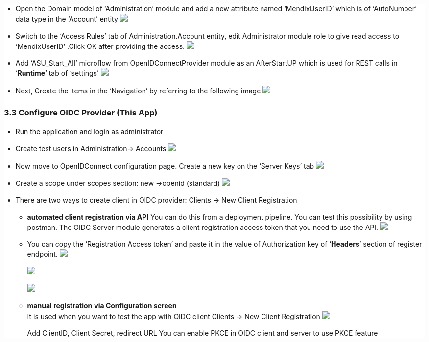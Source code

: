 * Open the Domain model of ‘Administration’ module and add a new attribute named         ‘MendixUserID’ which is of ‘AutoNumber’ data type in the ‘Account’ entity 
    ![](https://paper-attachments.dropbox.com/s_A27DA9F06997C3D919A20D2E1F62DBDD4D4A86848C0F5AA1A9B4E4528436EC3B_1660911500664_file.png)

* Switch to the ‘Access Rules’ tab of  Administration.Account entity, edit Administrator         module role to give read access to ‘MendixUserID’ .Click OK after providing the access. 
    ![](https://paper-attachments.dropbox.com/s_A27DA9F06997C3D919A20D2E1F62DBDD4D4A86848C0F5AA1A9B4E4528436EC3B_1660911500685_file.png)

* Add ‘ASU_Start_All’ microflow from OpenIDConnectProvider module as an AfterStartUP which is used for REST calls in ‘**Runtime**’ tab of ‘settings’
    ![](https://paper-attachments.dropbox.com/s_A27DA9F06997C3D919A20D2E1F62DBDD4D4A86848C0F5AA1A9B4E4528436EC3B_1660280551179_image.png)

* Next, Create the items in the ‘Navigation’ by referring to the following image 
    ![](https://paper-attachments.dropbox.com/s_A27DA9F06997C3D919A20D2E1F62DBDD4D4A86848C0F5AA1A9B4E4528436EC3B_1660280568016_image.png)

### 3.3 Configure OIDC Provider (This App)

* Run the application and login as administrator
* Create test users in Administration-> Accounts
![](https://paper-attachments.dropbox.com/s_A27DA9F06997C3D919A20D2E1F62DBDD4D4A86848C0F5AA1A9B4E4528436EC3B_1660493573415_file.png)

* Now move to OpenIDConnect configuration page. Create a new key on the ‘Server Keys’ tab 
![](https://paper-attachments.dropbox.com/s_A27DA9F06997C3D919A20D2E1F62DBDD4D4A86848C0F5AA1A9B4E4528436EC3B_1660493638675_file.png)

* Create a scope under scopes section: new ->openid (standard) 
![](https://paper-attachments.dropbox.com/s_A27DA9F06997C3D919A20D2E1F62DBDD4D4A86848C0F5AA1A9B4E4528436EC3B_1660493638683_file.png)

* There are two ways to create client in OIDC provider: Clients -> New Client Registration 
    * **automated client registration via API** 
        You can do this from a deployment pipeline. You can test this possibility by using postman. The OIDC Server module generates a client registration access token that you need to use the API.
        ![](https://paper-attachments.dropbox.com/s_A27DA9F06997C3D919A20D2E1F62DBDD4D4A86848C0F5AA1A9B4E4528436EC3B_1660493638690_file.png)

    * You can copy the ‘Registration Access token’ and paste it in the value of Authorization key of ‘**Headers**’ section of register endpoint. 
        ![](https://paper-attachments.dropbox.com/s_A27DA9F06997C3D919A20D2E1F62DBDD4D4A86848C0F5AA1A9B4E4528436EC3B_1660494559747_file.png)

        ![](https://paper-attachments.dropbox.com/s_A27DA9F06997C3D919A20D2E1F62DBDD4D4A86848C0F5AA1A9B4E4528436EC3B_1660907049679_image.png)

        ![](https://paper-attachments.dropbox.com/s_A27DA9F06997C3D919A20D2E1F62DBDD4D4A86848C0F5AA1A9B4E4528436EC3B_1660907078029_image.png)

    * **manual registration** **via Configuration screen**  
        It is used when you want to test the app with OIDC client 
        Clients -> New Client Registration 
        ![](https://paper-attachments.dropbox.com/s_A27DA9F06997C3D919A20D2E1F62DBDD4D4A86848C0F5AA1A9B4E4528436EC3B_1660493638697_file.png)

        Add ClientID, Client Secret, redirect URL 
        You can enable PKCE in OIDC client and server to use PKCE feature
        